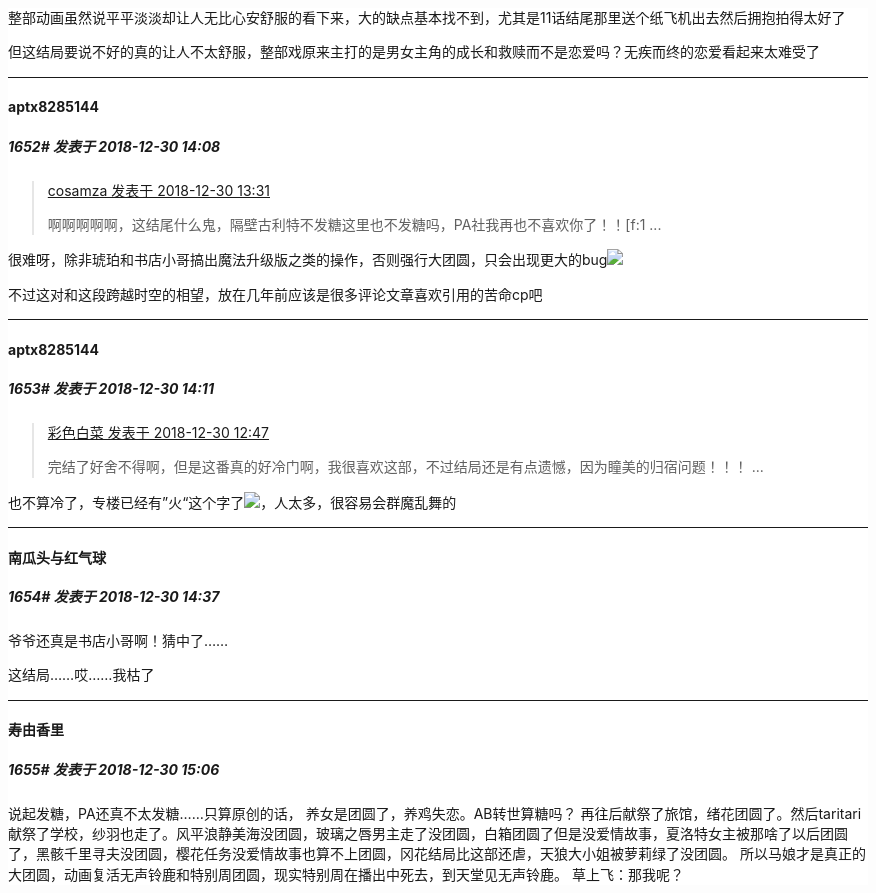 整部动画虽然说平平淡淡却让人无比心安舒服的看下来，大的缺点基本找不到，尤其是11话结尾那里送个纸飞机出去然后拥抱拍得太好了

但这结局要说不好的真的让人不太舒服，整部戏原来主打的是男女主角的成长和救赎而不是恋爱吗？无疾而终的恋爱看起来太难受了


-----

####  aptx8285144  
##### 1652#       发表于 2018-12-30 14:08


<blockquote><a href="httphttps://bbs.saraba1st.com/2b/forum.php?mod=redirect&amp;goto=findpost&amp;pid=42120054&amp;ptid=1588410" target="_blank">cosamza 发表于 2018-12-30 13:31</a>

啊啊啊啊啊，这结尾什么鬼，隔壁古利特不发糖这里也不发糖吗，PA社我再也不喜欢你了！！[f:1 ...</blockquote>
很难呀，除非琥珀和书店小哥搞出魔法升级版之类的操作，否则强行大团圆，只会出现更大的bug<img src="https://static.saraba1st.com/image/smiley/face2017/003.png" referrerpolicy="no-referrer">


不过这对和这段跨越时空的相望，放在几年前应该是很多评论文章喜欢引用的苦命cp吧


-----

####  aptx8285144  
##### 1653#       发表于 2018-12-30 14:11


<blockquote><a href="httphttps://bbs.saraba1st.com/2b/forum.php?mod=redirect&amp;goto=findpost&amp;pid=42119646&amp;ptid=1588410" target="_blank">彩色白菜 发表于 2018-12-30 12:47</a>

完结了好舍不得啊，但是这番真的好冷门啊，我很喜欢这部，不过结局还是有点遗憾，因为瞳美的归宿问题！！！ ...</blockquote>
也不算冷了，专楼已经有”火“这个字了<img src="https://static.saraba1st.com/image/smiley/face2017/037.png" referrerpolicy="no-referrer">，人太多，很容易会群魔乱舞的


-----

####  南瓜头与红气球  
##### 1654#       发表于 2018-12-30 14:37


爷爷还真是书店小哥啊！猜中了……


这结局……哎……我枯了


-----

####  寿由香里  
##### 1655#       发表于 2018-12-30 15:06


说起发糖，PA还真不太发糖……只算原创的话，
养女是团圆了，养鸡失恋。AB转世算糖吗？
再往后献祭了旅馆，绪花团圆了。然后taritari献祭了学校，纱羽也走了。风平浪静美海没团圆，玻璃之唇男主走了没团圆，白箱团圆了但是没爱情故事，夏洛特女主被那啥了以后团圆了，黑骸千里寻夫没团圆，樱花任务没爱情故事也算不上团圆，冈花结局比这部还虐，天狼大小姐被萝莉绿了没团圆。
所以马娘才是真正的大团圆，动画复活无声铃鹿和特别周团圆，现实特别周在播出中死去，到天堂见无声铃鹿。
草上飞：那我呢？
